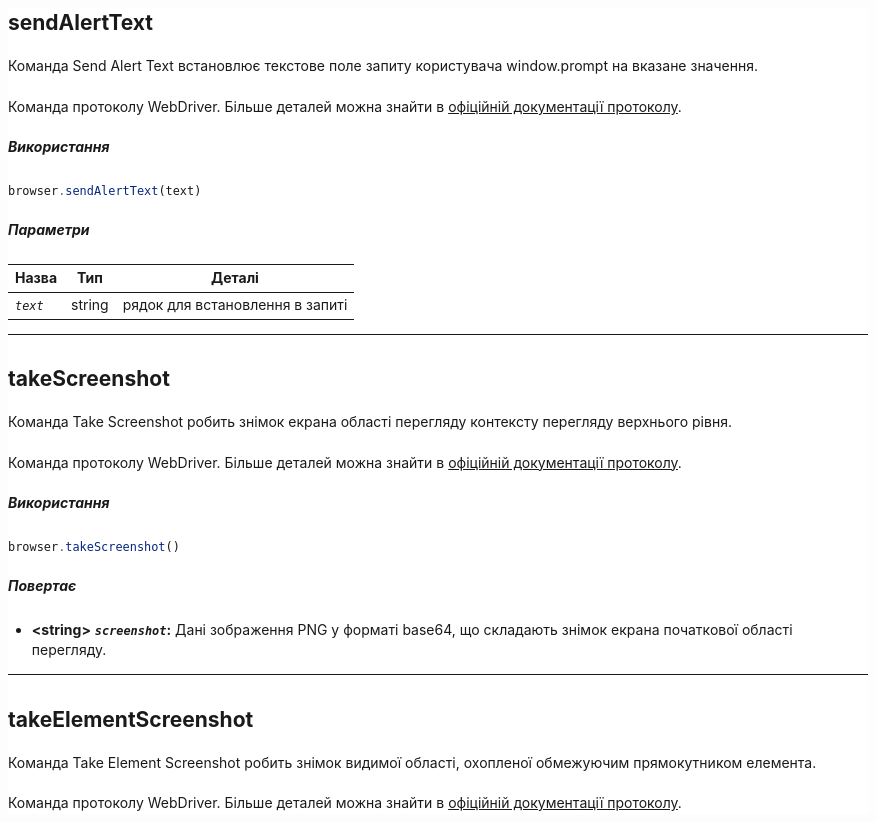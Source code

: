 ## sendAlertText
Команда Send Alert Text встановлює текстове поле запиту користувача window.prompt на вказане значення.<br /><br />Команда протоколу WebDriver. Більше деталей можна знайти в [офіційній документації протоколу](https://w3c.github.io/webdriver/#dfn-send-alert-text).

##### Використання

```js
browser.sendAlertText(text)
```


##### Параметри

<table>
  <thead>
    <tr>
      <th>Назва</th><th>Тип</th><th>Деталі</th>
    </tr>
  </thead>
  <tbody>
    <tr>
      <td><code><var>text</var></code></td>
      <td>string</td>
      <td>рядок для встановлення в запиті</td>
    </tr>
  </tbody>
</table>



---

## takeScreenshot
Команда Take Screenshot робить знімок екрана області перегляду контексту перегляду верхнього рівня.<br /><br />Команда протоколу WebDriver. Більше деталей можна знайти в [офіційній документації протоколу](https://w3c.github.io/webdriver/#dfn-take-screenshot).

##### Використання

```js
browser.takeScreenshot()
```


##### Повертає

- **&lt;string&gt;**
            **<code><var>screenshot</var></code>:** Дані зображення PNG у форматі base64, що складають знімок екрана початкової області перегляду.


---

## takeElementScreenshot
Команда Take Element Screenshot робить знімок видимої області, охопленої обмежуючим прямокутником елемента.<br /><br />Команда протоколу WebDriver. Більше деталей можна знайти в [офіційній документації протоколу](https://w3c.github.io/webdriver/#dfn-take-element-screenshot).
